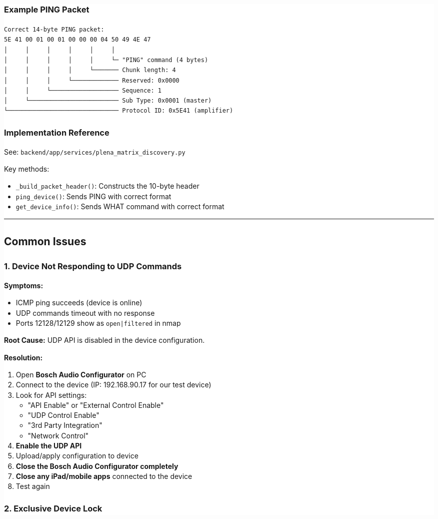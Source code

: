 ### Example PING Packet

```
Correct 14-byte PING packet:
5E 41 00 01 00 01 00 00 00 04 50 49 4E 47
│     │     │     │     │     │
│     │     │     │     │     └─ "PING" command (4 bytes)
│     │     │     │     └─────── Chunk length: 4
│     │     │     └───────────── Reserved: 0x0000
│     │     └─────────────────── Sequence: 1
│     └───────────────────────── Sub Type: 0x0001 (master)
└─────────────────────────────── Protocol ID: 0x5E41 (amplifier)
```

### Implementation Reference

See: `backend/app/services/plena_matrix_discovery.py`

Key methods:
- `_build_packet_header()`: Constructs the 10-byte header
- `ping_device()`: Sends PING with correct format
- `get_device_info()`: Sends WHAT command with correct format

---

## Common Issues

### 1. Device Not Responding to UDP Commands

**Symptoms:**
- ICMP ping succeeds (device is online)
- UDP commands timeout with no response
- Ports 12128/12129 show as `open|filtered` in nmap

**Root Cause:**
UDP API is disabled in the device configuration.

**Resolution:**
1. Open **Bosch Audio Configurator** on PC
2. Connect to the device (IP: 192.168.90.17 for our test device)
3. Look for API settings:
   - "API Enable" or "External Control Enable"
   - "UDP Control Enable"
   - "3rd Party Integration"
   - "Network Control"
4. **Enable the UDP API**
5. Upload/apply configuration to device
6. **Close the Bosch Audio Configurator completely**
7. **Close any iPad/mobile apps** connected to the device
8. Test again

### 2. Exclusive Device Lock
